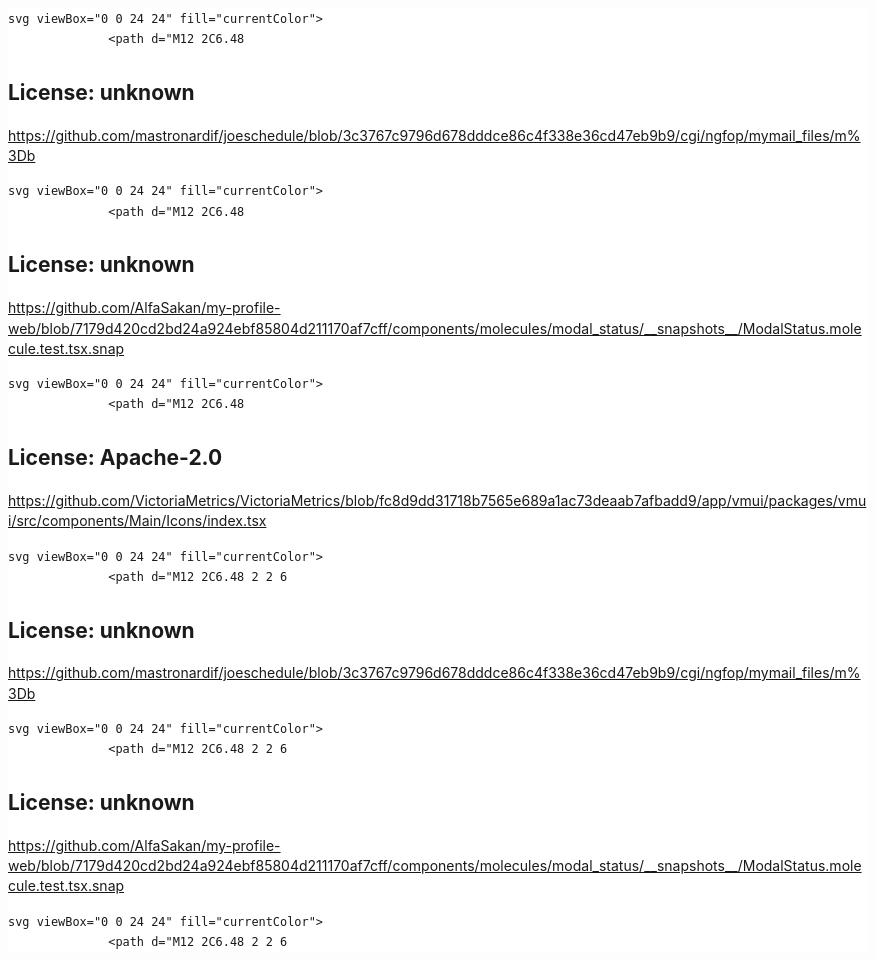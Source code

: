 ```
svg viewBox="0 0 24 24" fill="currentColor">
              <path d="M12 2C6.48 
```


## License: unknown
https://github.com/mastronardif/joeschedule/blob/3c3767c9796d678dddce86c4f338e36cd47eb9b9/cgi/ngfop/mymail_files/m%3Db

```
svg viewBox="0 0 24 24" fill="currentColor">
              <path d="M12 2C6.48 
```


## License: unknown
https://github.com/AlfaSakan/my-profile-web/blob/7179d420cd2bd24a924ebf85804d211170af7cff/components/molecules/modal_status/__snapshots__/ModalStatus.molecule.test.tsx.snap

```
svg viewBox="0 0 24 24" fill="currentColor">
              <path d="M12 2C6.48 
```


## License: Apache-2.0
https://github.com/VictoriaMetrics/VictoriaMetrics/blob/fc8d9dd31718b7565e689a1ac73deaab7afbadd9/app/vmui/packages/vmui/src/components/Main/Icons/index.tsx

```
svg viewBox="0 0 24 24" fill="currentColor">
              <path d="M12 2C6.48 2 2 6
```


## License: unknown
https://github.com/mastronardif/joeschedule/blob/3c3767c9796d678dddce86c4f338e36cd47eb9b9/cgi/ngfop/mymail_files/m%3Db

```
svg viewBox="0 0 24 24" fill="currentColor">
              <path d="M12 2C6.48 2 2 6
```


## License: unknown
https://github.com/AlfaSakan/my-profile-web/blob/7179d420cd2bd24a924ebf85804d211170af7cff/components/molecules/modal_status/__snapshots__/ModalStatus.molecule.test.tsx.snap

```
svg viewBox="0 0 24 24" fill="currentColor">
              <path d="M12 2C6.48 2 2 6
```
